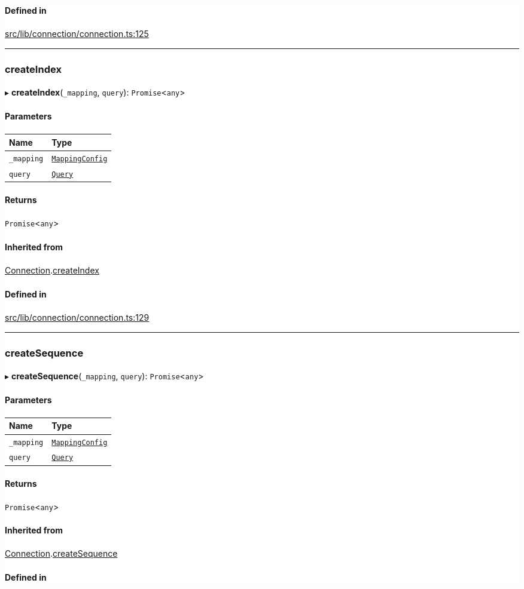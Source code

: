 #### Defined in

[src/lib/connection/connection.ts:125](https://github.com/FlavioLionelRita/lambdaorm/blob/baac5cd/src/lib/connection/connection.ts#L125)

___

### createIndex

▸ **createIndex**(`_mapping`, `query`): `Promise`<`any`\>

#### Parameters

| Name | Type |
| :------ | :------ |
| `_mapping` | [`MappingConfig`](manager.MappingConfig.md) |
| `query` | [`Query`](model.Query.md) |

#### Returns

`Promise`<`any`\>

#### Inherited from

[Connection](connection.Connection.md).[createIndex](connection.Connection.md#createindex)

#### Defined in

[src/lib/connection/connection.ts:129](https://github.com/FlavioLionelRita/lambdaorm/blob/baac5cd/src/lib/connection/connection.ts#L129)

___

### createSequence

▸ **createSequence**(`_mapping`, `query`): `Promise`<`any`\>

#### Parameters

| Name | Type |
| :------ | :------ |
| `_mapping` | [`MappingConfig`](manager.MappingConfig.md) |
| `query` | [`Query`](model.Query.md) |

#### Returns

`Promise`<`any`\>

#### Inherited from

[Connection](connection.Connection.md).[createSequence](connection.Connection.md#createsequence)

#### Defined in
